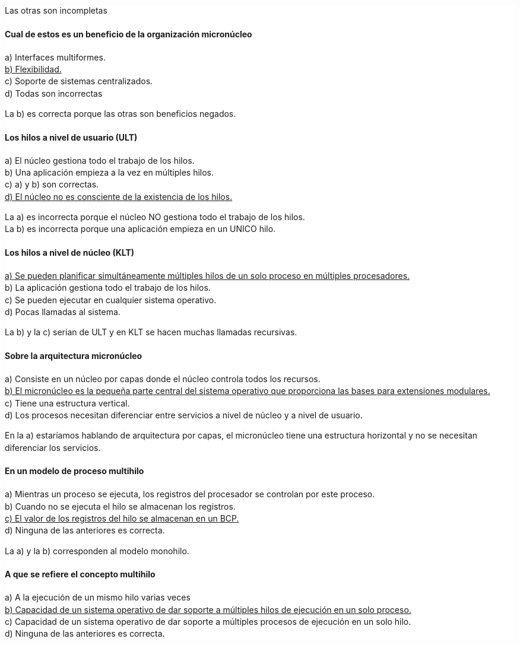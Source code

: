 Las otras son incompletas  

#### Cual de estos es un beneficio de la organización micronúcleo

a) Interfaces multiformes.  
<u>b) Flexibilidad.</u>  
c) Soporte de sistemas centralizados.  
d) Todas son incorrectas  

La b) es correcta porque las otras son beneficios negados.  

#### Los hilos a nivel de usuario (ULT)

a) El núcleo gestiona todo el trabajo de los hilos.  
b) Una aplicación empieza a la vez en múltiples hilos.  
c) a) y b) son correctas.  
<u>d) El núcleo no es consciente de la existencia de los hilos.</u>  

La a) es incorrecta porque el núcleo NO gestiona todo el trabajo de los hilos.  
La b) es incorrecta porque una aplicación empieza en un UNICO hilo.  

#### Los hilos a nivel de núcleo (KLT)

<u>a) Se pueden planificar simultáneamente múltiples hilos de un solo proceso en múltiples procesadores.</u>  
b) La aplicación gestiona todo el trabajo de los hilos.  
c) Se pueden ejecutar en cualquier sistema operativo.  
d) Pocas llamadas al sistema.  

La b) y la c) serian de ULT y en KLT se hacen muchas llamadas recursivas.

#### Sobre la arquitectura micronúcleo

a) Consiste en un núcleo por capas donde el núcleo controla todos los recursos.  
<u>b) El micronúcleo es la pequeña parte central del sistema operativo que proporciona las bases para extensiones modulares.</u>  
c) Tiene una estructura vertical.  
d) Los procesos necesitan diferenciar entre servicios a nivel de núcleo y a nivel de usuario.  

En la a) estaríamos hablando de arquitectura por capas, el micronúcleo tiene una estructura horizontal y no se necesitan diferenciar los servicios.

#### En un modelo de proceso multihilo

a) Mientras un proceso se ejecuta, los registros del procesador se controlan por este proceso.  
b) Cuando no se ejecuta el hilo se almacenan los registros.  
<u>c) El valor de los registros del hilo se almacenan en un BCP.</u>  
d) Ninguna de las anteriores es correcta.  

La a) y la b) corresponden al modelo monohilo.

#### A que se refiere el concepto multihilo

a) A la ejecución de un mismo hilo varias veces  
<u>b) Capacidad de un sistema operativo de dar soporte a múltiples hilos de ejecución en un solo proceso.</u>  
c) Capacidad de un sistema operativo de dar soporte a múltiples procesos de ejecución en un solo hilo.  
d) Ninguna de las anteriores es correcta.  

